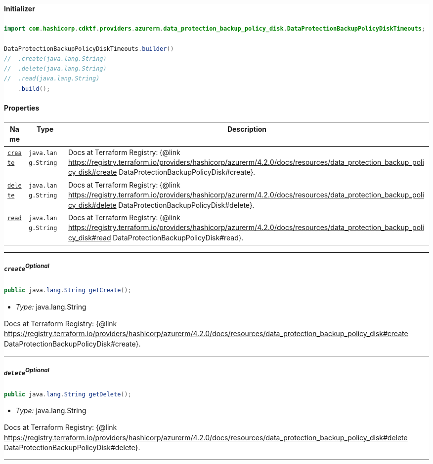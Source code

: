 #### Initializer <a name="Initializer" id="@cdktf/provider-azurerm.dataProtectionBackupPolicyDisk.DataProtectionBackupPolicyDiskTimeouts.Initializer"></a>

```java
import com.hashicorp.cdktf.providers.azurerm.data_protection_backup_policy_disk.DataProtectionBackupPolicyDiskTimeouts;

DataProtectionBackupPolicyDiskTimeouts.builder()
//  .create(java.lang.String)
//  .delete(java.lang.String)
//  .read(java.lang.String)
    .build();
```

#### Properties <a name="Properties" id="Properties"></a>

| **Name** | **Type** | **Description** |
| --- | --- | --- |
| <code><a href="#@cdktf/provider-azurerm.dataProtectionBackupPolicyDisk.DataProtectionBackupPolicyDiskTimeouts.property.create">create</a></code> | <code>java.lang.String</code> | Docs at Terraform Registry: {@link https://registry.terraform.io/providers/hashicorp/azurerm/4.2.0/docs/resources/data_protection_backup_policy_disk#create DataProtectionBackupPolicyDisk#create}. |
| <code><a href="#@cdktf/provider-azurerm.dataProtectionBackupPolicyDisk.DataProtectionBackupPolicyDiskTimeouts.property.delete">delete</a></code> | <code>java.lang.String</code> | Docs at Terraform Registry: {@link https://registry.terraform.io/providers/hashicorp/azurerm/4.2.0/docs/resources/data_protection_backup_policy_disk#delete DataProtectionBackupPolicyDisk#delete}. |
| <code><a href="#@cdktf/provider-azurerm.dataProtectionBackupPolicyDisk.DataProtectionBackupPolicyDiskTimeouts.property.read">read</a></code> | <code>java.lang.String</code> | Docs at Terraform Registry: {@link https://registry.terraform.io/providers/hashicorp/azurerm/4.2.0/docs/resources/data_protection_backup_policy_disk#read DataProtectionBackupPolicyDisk#read}. |

---

##### `create`<sup>Optional</sup> <a name="create" id="@cdktf/provider-azurerm.dataProtectionBackupPolicyDisk.DataProtectionBackupPolicyDiskTimeouts.property.create"></a>

```java
public java.lang.String getCreate();
```

- *Type:* java.lang.String

Docs at Terraform Registry: {@link https://registry.terraform.io/providers/hashicorp/azurerm/4.2.0/docs/resources/data_protection_backup_policy_disk#create DataProtectionBackupPolicyDisk#create}.

---

##### `delete`<sup>Optional</sup> <a name="delete" id="@cdktf/provider-azurerm.dataProtectionBackupPolicyDisk.DataProtectionBackupPolicyDiskTimeouts.property.delete"></a>

```java
public java.lang.String getDelete();
```

- *Type:* java.lang.String

Docs at Terraform Registry: {@link https://registry.terraform.io/providers/hashicorp/azurerm/4.2.0/docs/resources/data_protection_backup_policy_disk#delete DataProtectionBackupPolicyDisk#delete}.

---
